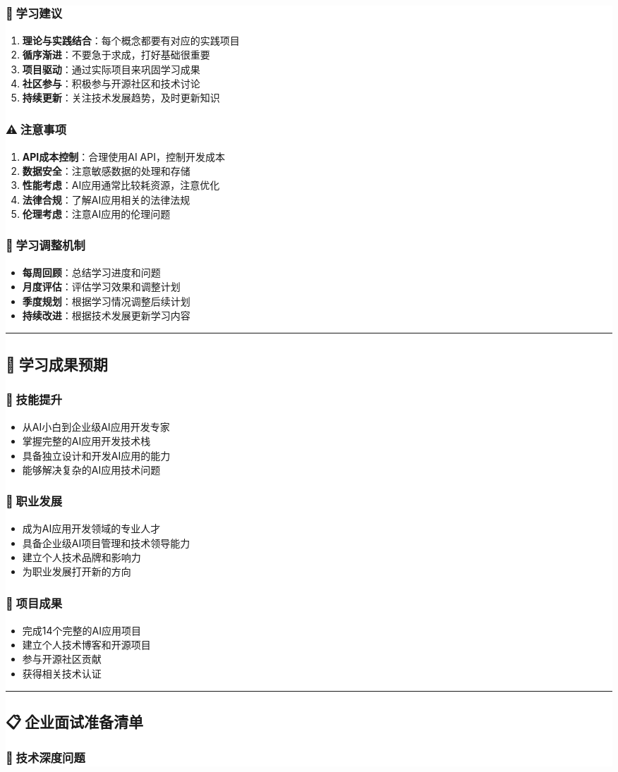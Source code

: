 ### 🎯 学习建议
1. **理论与实践结合**：每个概念都要有对应的实践项目
2. **循序渐进**：不要急于求成，打好基础很重要
3. **项目驱动**：通过实际项目来巩固学习成果
4. **社区参与**：积极参与开源社区和技术讨论
5. **持续更新**：关注技术发展趋势，及时更新知识

### ⚠️ 注意事项
1. **API成本控制**：合理使用AI API，控制开发成本
2. **数据安全**：注意敏感数据的处理和存储
3. **性能考虑**：AI应用通常比较耗资源，注意优化
4. **法律合规**：了解AI应用相关的法律法规
5. **伦理考虑**：注意AI应用的伦理问题

### 🔄 学习调整机制
- **每周回顾**：总结学习进度和问题
- **月度评估**：评估学习效果和调整计划
- **季度规划**：根据学习情况调整后续计划
- **持续改进**：根据技术发展更新学习内容

---

## 🎯 学习成果预期

### 🚀 技能提升
- 从AI小白到企业级AI应用开发专家
- 掌握完整的AI应用开发技术栈
- 具备独立设计和开发AI应用的能力
- 能够解决复杂的AI应用技术问题

### 💼 职业发展
- 成为AI应用开发领域的专业人才
- 具备企业级AI项目管理和技术领导能力
- 建立个人技术品牌和影响力
- 为职业发展打开新的方向

### 📁 项目成果
- 完成14个完整的AI应用项目
- 建立个人技术博客和开源项目
- 参与开源社区贡献
- 获得相关技术认证

---

## 📋 **企业面试准备清单**

### **🎯 技术深度问题**
